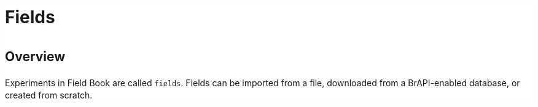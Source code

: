 <link rel="stylesheet" type="text/css" href="_styles/styles.css">

# Fields

## Overview

Experiments in Field Book are called `fields`.
Fields can be imported from a file, downloaded from a BrAPI-enabled database, or created from scratch.

<figure class="image">
